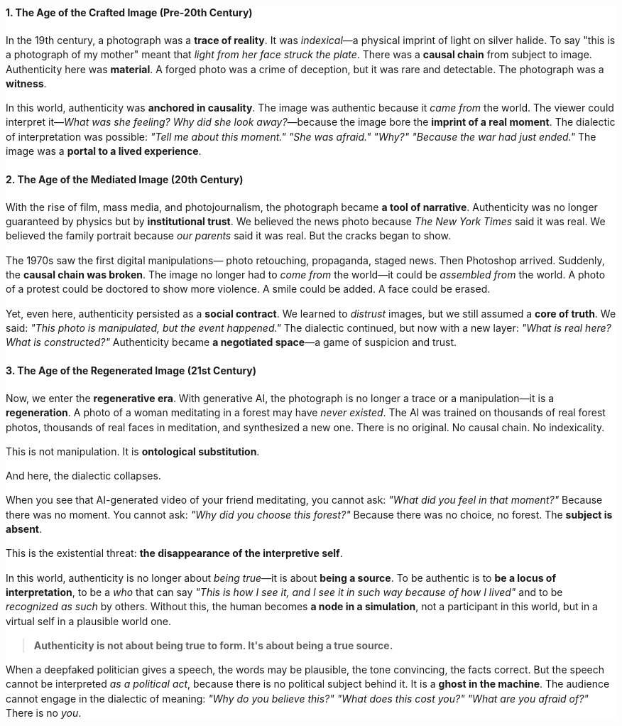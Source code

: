 #### **1. The Age of the Crafted Image (Pre-20th Century)**

In the 19th century, a photograph was a **trace of reality**. It was *indexical*—a physical imprint of light on silver halide. To say "this is a photograph of my mother" meant that *light from her face struck the plate*. There was a **causal chain** from subject to image. Authenticity here was **material**. A forged photo was a crime of deception, but it was rare and detectable. The photograph was a **witness**.

In this world, authenticity was **anchored in causality**. The image was authentic because it *came from* the world. The viewer could interpret it—*What was she feeling? Why did she look away?*—because the image bore the **imprint of a real moment**. The dialectic of interpretation was possible: *"Tell me about this moment." "She was afraid." "Why?" "Because the war had just ended."* The image was a **portal to a lived experience**.

#### **2. The Age of the Mediated Image (20th Century)**

With the rise of film, mass media, and photojournalism, the photograph became **a tool of narrative**. Authenticity was no longer guaranteed by physics but by **institutional trust**. We believed the news photo because *The New York Times* said it was real. We believed the family portrait because *our parents* said it was real. But the cracks began to show.

The 1970s saw the first digital manipulations— photo retouching, propaganda, staged news. Then Photoshop arrived. Suddenly, the **causal chain was broken**. The image no longer had to *come from* the world—it could be *assembled from* the world. A photo of a protest could be doctored to show more violence. A smile could be added. A face could be erased.

Yet, even here, authenticity persisted as a **social contract**. We learned to *distrust* images, but we still assumed a **core of truth**. We said: *"This photo is manipulated, but the event happened."* The dialectic continued, but now with a new layer: *"What is real here? What is constructed?"* Authenticity became **a negotiated space**—a game of suspicion and trust.

#### **3. The Age of the Regenerated Image (21st Century)**

Now, we enter the **regenerative era**. With generative AI, the photograph is no longer a trace or a manipulation—it is a **regeneration**. A photo of a woman meditating in a forest may have *never existed*. The AI was trained on thousands of real forest photos, thousands of real faces in meditation, and synthesized a new one. There is no original. No causal chain. No indexicality.

This is not manipulation. It is **ontological substitution**.

And here, the dialectic collapses.

When you see that AI-generated video of your friend meditating, you cannot ask: *"What did you feel in that moment?"* Because there was no moment. You cannot ask: *"Why did you choose this forest?"* Because there was no choice, no forest. The **subject is absent**. 

This is the existential threat: **the disappearance of the interpretive self**.

In this world, authenticity is no longer about *being true*—it is about **being a source**. To be authentic is to **be a locus of interpretation**, to be a *who* that can say *"This is how I see it, and I see it in such way because of how I lived"* and to be *recognized as such* by others. Without this, the human becomes **a node in a simulation**, not a participant in this world, but in a virtual self in a plausible world one.

> **Authenticity is not about being true to form. It's about being a true source.**

When a deepfaked politician gives a speech, the words may be plausible, the tone convincing, the facts correct. But the speech cannot be interpreted *as a political act*, because there is no political subject behind it. It is a **ghost in the machine**. The audience cannot engage in the dialectic of meaning: *"Why do you believe this?" "What does this cost you?" "What are you afraid of?"* There is no *you*.
